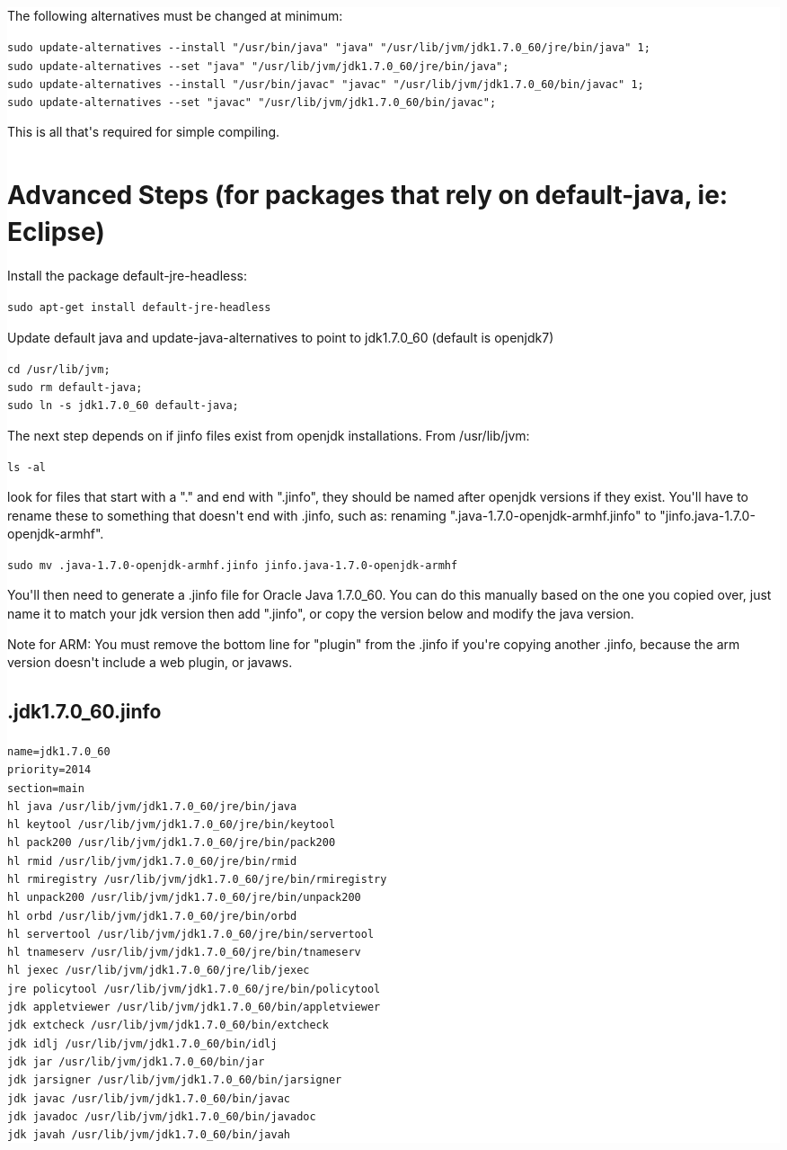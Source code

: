 The following alternatives must be changed at minimum:
```
sudo update-alternatives --install "/usr/bin/java" "java" "/usr/lib/jvm/jdk1.7.0_60/jre/bin/java" 1;
sudo update-alternatives --set "java" "/usr/lib/jvm/jdk1.7.0_60/jre/bin/java";
sudo update-alternatives --install "/usr/bin/javac" "javac" "/usr/lib/jvm/jdk1.7.0_60/bin/javac" 1;
sudo update-alternatives --set "javac" "/usr/lib/jvm/jdk1.7.0_60/bin/javac";
```

This is all that's required for simple compiling.

# Advanced Steps (for packages that rely on default-java, ie: Eclipse)

Install the package default-jre-headless:

`sudo apt-get install default-jre-headless`

Update default java and update-java-alternatives to point to jdk1.7.0_60 (default is openjdk7)

```
cd /usr/lib/jvm;
sudo rm default-java;
sudo ln -s jdk1.7.0_60 default-java;
```

The next step depends on if jinfo files exist from openjdk installations.
From /usr/lib/jvm:

`ls -al` 

look for files that start with a "." and end with ".jinfo", they should be named after openjdk versions if they exist. You'll have to rename these to something that doesn't end with .jinfo, such as:
 renaming ".java-1.7.0-openjdk-armhf.jinfo" to "jinfo.java-1.7.0-openjdk-armhf".

`sudo mv .java-1.7.0-openjdk-armhf.jinfo jinfo.java-1.7.0-openjdk-armhf`

You'll then need to generate a .jinfo file for Oracle Java 1.7.0_60. You can do this manually based on the one you copied over, just name it to match your jdk version then add ".jinfo", or copy the version below and modify the java version.

Note for ARM: You must remove the bottom line for "plugin" from the .jinfo if you're copying another .jinfo, because the arm version doesn't include a web plugin, or javaws.

## .jdk1.7.0_60.jinfo
```
name=jdk1.7.0_60
priority=2014
section=main
hl java /usr/lib/jvm/jdk1.7.0_60/jre/bin/java
hl keytool /usr/lib/jvm/jdk1.7.0_60/jre/bin/keytool
hl pack200 /usr/lib/jvm/jdk1.7.0_60/jre/bin/pack200
hl rmid /usr/lib/jvm/jdk1.7.0_60/jre/bin/rmid
hl rmiregistry /usr/lib/jvm/jdk1.7.0_60/jre/bin/rmiregistry
hl unpack200 /usr/lib/jvm/jdk1.7.0_60/jre/bin/unpack200
hl orbd /usr/lib/jvm/jdk1.7.0_60/jre/bin/orbd
hl servertool /usr/lib/jvm/jdk1.7.0_60/jre/bin/servertool
hl tnameserv /usr/lib/jvm/jdk1.7.0_60/jre/bin/tnameserv
hl jexec /usr/lib/jvm/jdk1.7.0_60/jre/lib/jexec
jre policytool /usr/lib/jvm/jdk1.7.0_60/jre/bin/policytool
jdk appletviewer /usr/lib/jvm/jdk1.7.0_60/bin/appletviewer
jdk extcheck /usr/lib/jvm/jdk1.7.0_60/bin/extcheck
jdk idlj /usr/lib/jvm/jdk1.7.0_60/bin/idlj
jdk jar /usr/lib/jvm/jdk1.7.0_60/bin/jar
jdk jarsigner /usr/lib/jvm/jdk1.7.0_60/bin/jarsigner
jdk javac /usr/lib/jvm/jdk1.7.0_60/bin/javac
jdk javadoc /usr/lib/jvm/jdk1.7.0_60/bin/javadoc
jdk javah /usr/lib/jvm/jdk1.7.0_60/bin/javah
```